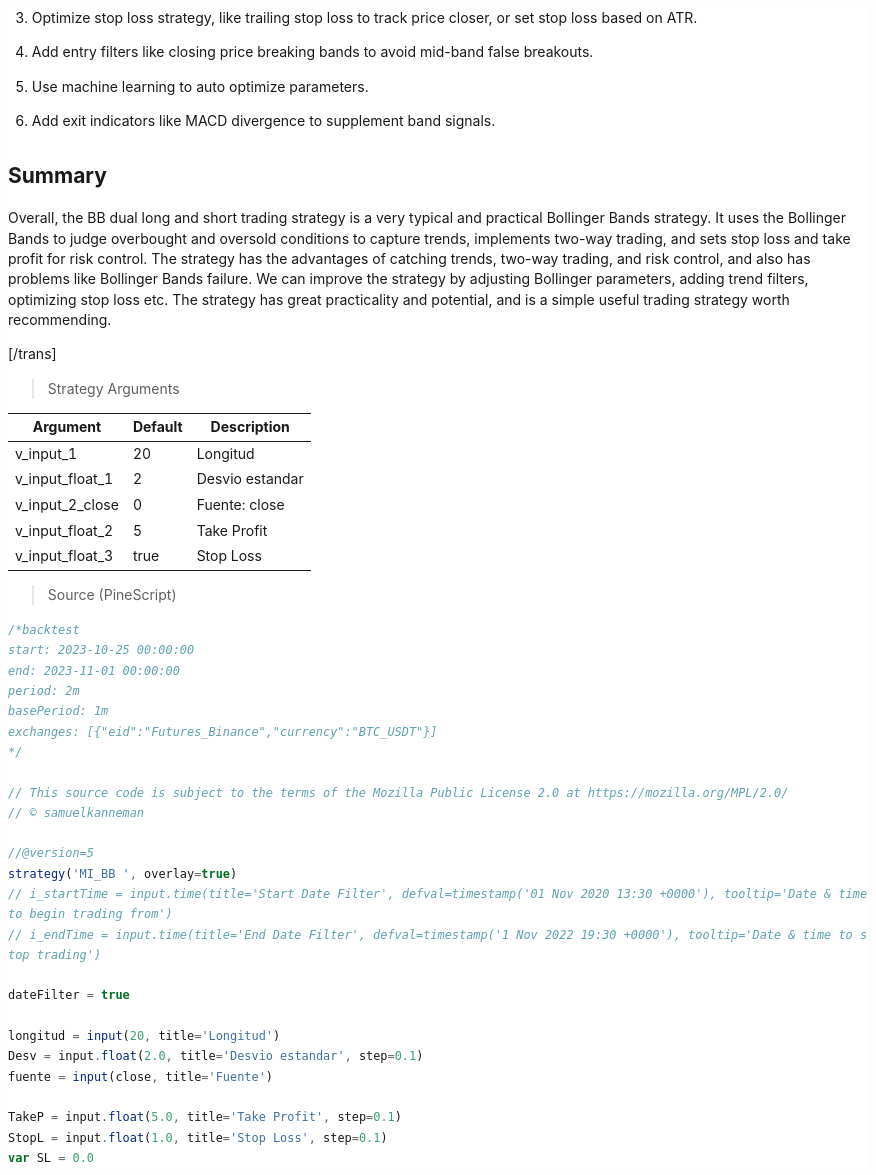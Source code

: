 3. Optimize stop loss strategy, like trailing stop loss to track price closer, or set stop loss based on ATR.

4. Add entry filters like closing price breaking bands to avoid mid-band false breakouts.

5. Use machine learning to auto optimize parameters.

6. Add exit indicators like MACD divergence to supplement band signals.

## Summary

Overall, the BB dual long and short trading strategy is a very typical and practical Bollinger Bands strategy. It uses the Bollinger Bands to judge overbought and oversold conditions to capture trends, implements two-way trading, and sets stop loss and take profit for risk control. The strategy has the advantages of catching trends, two-way trading, and risk control, and also has problems like Bollinger Bands failure. We can improve the strategy by adjusting Bollinger parameters, adding trend filters, optimizing stop loss etc. The strategy has great practicality and potential, and is a simple useful trading strategy worth recommending.

[/trans]

> Strategy Arguments



|Argument|Default|Description|
|----|----|----|
|v_input_1|20|Longitud|
|v_input_float_1|2|Desvio estandar|
|v_input_2_close|0|Fuente: close|high|low|open|hl2|hlc3|hlcc4|ohlc4|
|v_input_float_2|5|Take Profit|
|v_input_float_3|true|Stop Loss|


> Source (PineScript)

``` javascript
/*backtest
start: 2023-10-25 00:00:00
end: 2023-11-01 00:00:00
period: 2m
basePeriod: 1m
exchanges: [{"eid":"Futures_Binance","currency":"BTC_USDT"}]
*/

// This source code is subject to the terms of the Mozilla Public License 2.0 at https://mozilla.org/MPL/2.0/
// © samuelkanneman

//@version=5
strategy('MI_BB ', overlay=true)
// i_startTime = input.time(title='Start Date Filter', defval=timestamp('01 Nov 2020 13:30 +0000'), tooltip='Date & time to begin trading from')
// i_endTime = input.time(title='End Date Filter', defval=timestamp('1 Nov 2022 19:30 +0000'), tooltip='Date & time to stop trading')

dateFilter = true

longitud = input(20, title='Longitud')
Desv = input.float(2.0, title='Desvio estandar', step=0.1)
fuente = input(close, title='Fuente')

TakeP = input.float(5.0, title='Take Profit', step=0.1)
StopL = input.float(1.0, title='Stop Loss', step=0.1)
var SL = 0.0
```